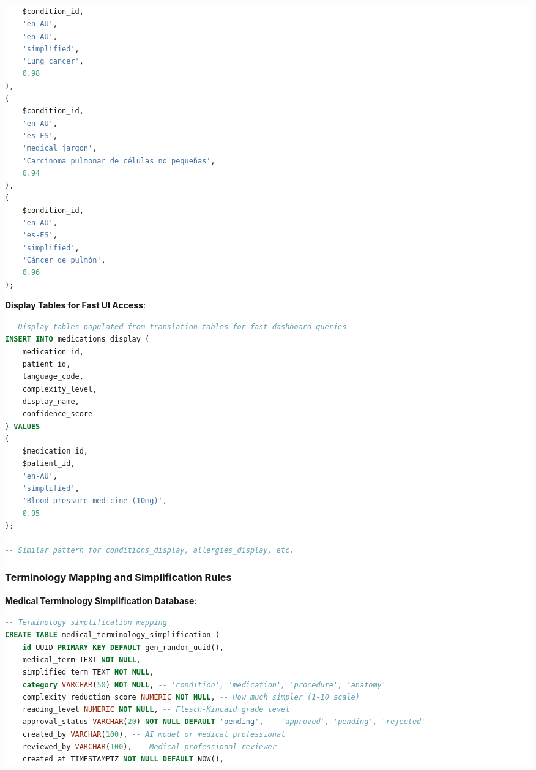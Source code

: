 ```sql
    $condition_id,
    'en-AU',
    'en-AU',
    'simplified',
    'Lung cancer',
    0.98
),
(
    $condition_id,
    'en-AU',
    'es-ES',
    'medical_jargon',
    'Carcinoma pulmonar de células no pequeñas',
    0.94
),
(
    $condition_id,
    'en-AU', 
    'es-ES',
    'simplified',
    'Cáncer de pulmón',
    0.96
);
```

**Display Tables for Fast UI Access**:
```sql
-- Display tables populated from translation tables for fast dashboard queries
INSERT INTO medications_display (
    medication_id,
    patient_id,
    language_code,
    complexity_level,
    display_name,
    confidence_score
) VALUES 
(
    $medication_id,
    $patient_id,
    'en-AU',
    'simplified',
    'Blood pressure medicine (10mg)',
    0.95
);

-- Similar pattern for conditions_display, allergies_display, etc.
```

### **Terminology Mapping and Simplification Rules**

**Medical Terminology Simplification Database**:
```sql
-- Terminology simplification mapping
CREATE TABLE medical_terminology_simplification (
    id UUID PRIMARY KEY DEFAULT gen_random_uuid(),
    medical_term TEXT NOT NULL,
    simplified_term TEXT NOT NULL,
    category VARCHAR(50) NOT NULL, -- 'condition', 'medication', 'procedure', 'anatomy'
    complexity_reduction_score NUMERIC NOT NULL, -- How much simpler (1-10 scale)
    reading_level NUMERIC NOT NULL, -- Flesch-Kincaid grade level
    approval_status VARCHAR(20) NOT NULL DEFAULT 'pending', -- 'approved', 'pending', 'rejected'
    created_by VARCHAR(100), -- AI model or medical professional
    reviewed_by VARCHAR(100), -- Medical professional reviewer
    created_at TIMESTAMPTZ NOT NULL DEFAULT NOW(),
```